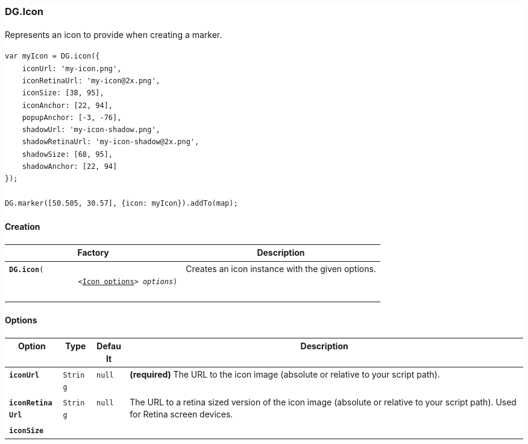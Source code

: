 ### DG.Icon

Represents an icon to provide when creating a marker.

    var myIcon = DG.icon({
        iconUrl: 'my-icon.png',
        iconRetinaUrl: 'my-icon@2x.png',
        iconSize: [38, 95],
        iconAnchor: [22, 94],
        popupAnchor: [-3, -76],
        shadowUrl: 'my-icon-shadow.png',
        shadowRetinaUrl: 'my-icon-shadow@2x.png',
        shadowSize: [68, 95],
        shadowAnchor: [22, 94]
    });

    DG.marker([50.505, 30.57], {icon: myIcon}).addTo(map);

#### Creation

<table>
	<thead>
	    <tr>
	        <th>Factory</th>
	        <th>Description</th>
	    </tr>
	</thead>
	<tbody>
	    <tr>
            <td><code><b>DG.icon</b>(
                <nobr>&lt;<a href="#icon-option">Icon options</a>&gt; <i>options</i>)</nobr>
            </code></td>
            <td>Creates an icon instance with the given options.</td>
	    </tr>
	</tbody>
</table>

#### Options

<table id="dgicon-options">
    <thead>
        <tr>
            <th>Option</th>
            <th>Type</th>
            <th>Default</th>
            <th>Description</th>
        </tr>
	</thead>
    <tbody>
        <tr id="icon-iconurl">
            <td><code><b>iconUrl</b></code></td>
            <td><code>String </code></td>
            <td><code>null</code></td>
            <td><strong>(required)</strong> The URL to the icon image (absolute or relative to your script path).</td>
        </tr>
        <tr id="icon-iconretinaurl">
            <td><code><b>iconRetinaUrl</b></code></td>
            <td><code>String </code></td>
            <td><code>null</code></td>
            <td>The URL to a retina sized version of the icon image (absolute or relative to your
                script path). Used for Retina screen devices.</td>
        </tr>
        <tr id="icon-iconsize">
            <td><code><b>iconSize</b></code></td>